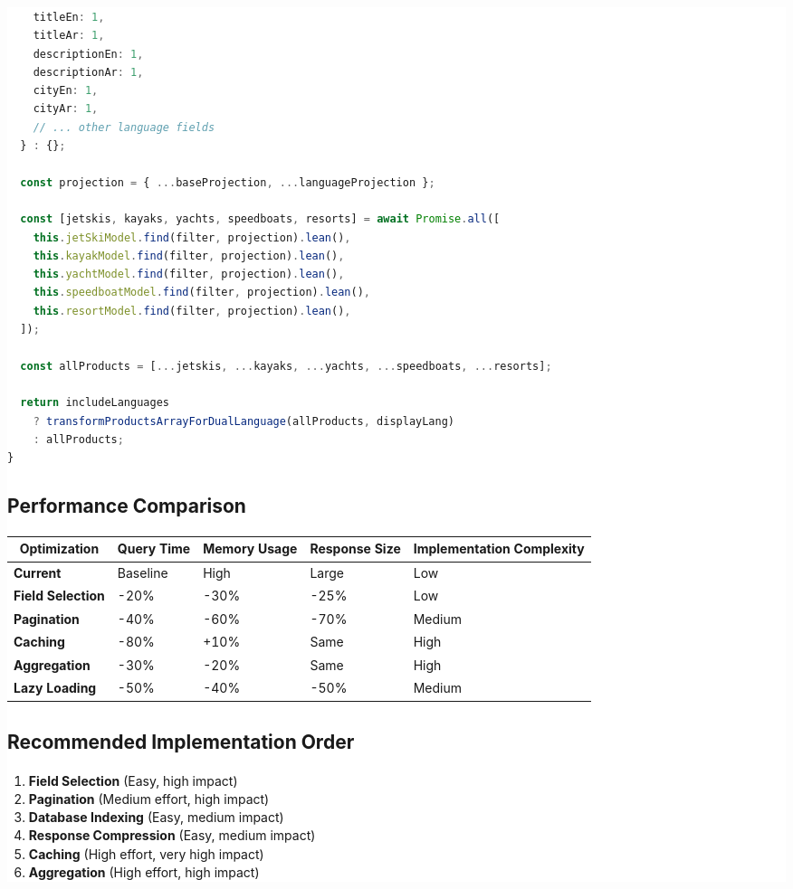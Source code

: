 ```typescript
    titleEn: 1,
    titleAr: 1,
    descriptionEn: 1,
    descriptionAr: 1,
    cityEn: 1,
    cityAr: 1,
    // ... other language fields
  } : {};

  const projection = { ...baseProjection, ...languageProjection };

  const [jetskis, kayaks, yachts, speedboats, resorts] = await Promise.all([
    this.jetSkiModel.find(filter, projection).lean(),
    this.kayakModel.find(filter, projection).lean(),
    this.yachtModel.find(filter, projection).lean(),
    this.speedboatModel.find(filter, projection).lean(),
    this.resortModel.find(filter, projection).lean(),
  ]);

  const allProducts = [...jetskis, ...kayaks, ...yachts, ...speedboats, ...resorts];
  
  return includeLanguages 
    ? transformProductsArrayForDualLanguage(allProducts, displayLang)
    : allProducts;
}
```

## Performance Comparison

| Optimization | Query Time | Memory Usage | Response Size | Implementation Complexity |
|--------------|------------|--------------|---------------|---------------------------|
| **Current** | Baseline | High | Large | Low |
| **Field Selection** | -20% | -30% | -25% | Low |
| **Pagination** | -40% | -60% | -70% | Medium |
| **Caching** | -80% | +10% | Same | High |
| **Aggregation** | -30% | -20% | Same | High |
| **Lazy Loading** | -50% | -40% | -50% | Medium |

## Recommended Implementation Order

1. **Field Selection** (Easy, high impact)
2. **Pagination** (Medium effort, high impact)
3. **Database Indexing** (Easy, medium impact)
4. **Response Compression** (Easy, medium impact)
5. **Caching** (High effort, very high impact)
6. **Aggregation** (High effort, high impact)
